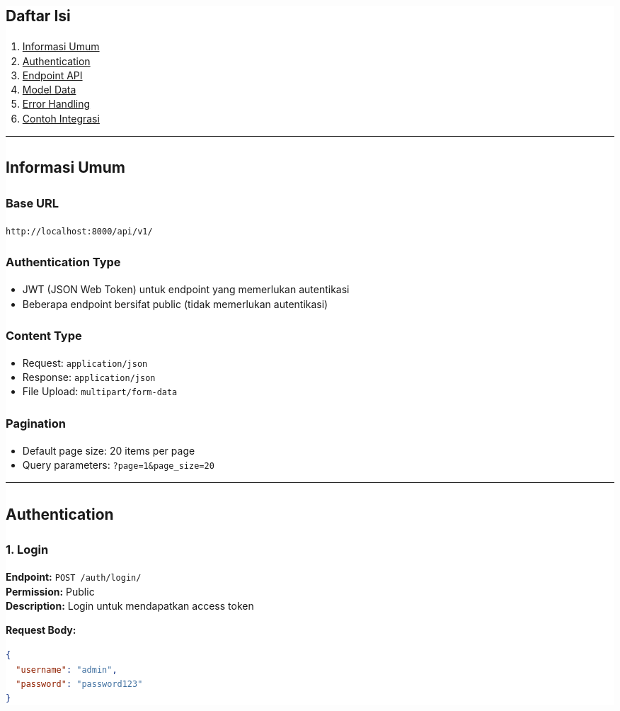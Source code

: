## Daftar Isi

1. [Informasi Umum](#informasi-umum)
2. [Authentication](#authentication)
3. [Endpoint API](#endpoint-api)
4. [Model Data](#model-data)
5. [Error Handling](#error-handling)
6. [Contoh Integrasi](#contoh-integrasi)

---

## Informasi Umum

### Base URL

```
http://localhost:8000/api/v1/
```

### Authentication Type

- JWT (JSON Web Token) untuk endpoint yang memerlukan autentikasi
- Beberapa endpoint bersifat public (tidak memerlukan autentikasi)

### Content Type

- Request: `application/json`
- Response: `application/json`
- File Upload: `multipart/form-data`

### Pagination

- Default page size: 20 items per page
- Query parameters: `?page=1&page_size=20`

---

## Authentication

### 1. Login

**Endpoint:** `POST /auth/login/`  
**Permission:** Public  
**Description:** Login untuk mendapatkan access token

**Request Body:**

```json
{
  "username": "admin",
  "password": "password123"
}
```
